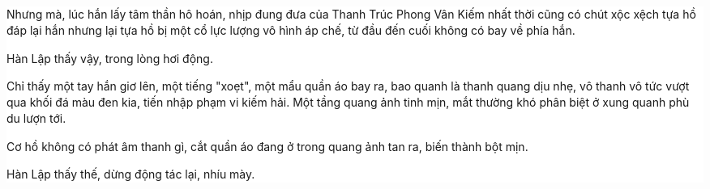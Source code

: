 Nhưng mà, lúc hắn lấy tâm thần hô hoán, nhịp đung đưa của Thanh Trúc Phong Vân Kiếm nhất thời cũng có chút xộc xệch tựa hồ đáp lại hắn nhưng lại tựa hồ bị một cổ lực lượng vô hình áp chế, từ đầu đến cuối không có bay về phía hắn.

Hàn Lập thấy vậy, trong lòng hơi động.

Chỉ thấy một tay hắn giơ lên, một tiếng "xoẹt", một mẩu quần áo bay ra, bao quanh là thanh quang dịu nhẹ, vô thanh vô tức vượt qua khối đá màu đen kia, tiến nhập phạm vi kiếm hải. Một tầng quang ảnh tinh mịn, mắt thường khó phân biệt ở xung quanh phù du lượn tới.

Cơ hồ không có phát âm thanh gì, cắt quần áo đang ở trong quang ảnh tan ra, biến thành bột mịn.

Hàn Lập thấy thế, dừng động tác lại, nhíu mày.
